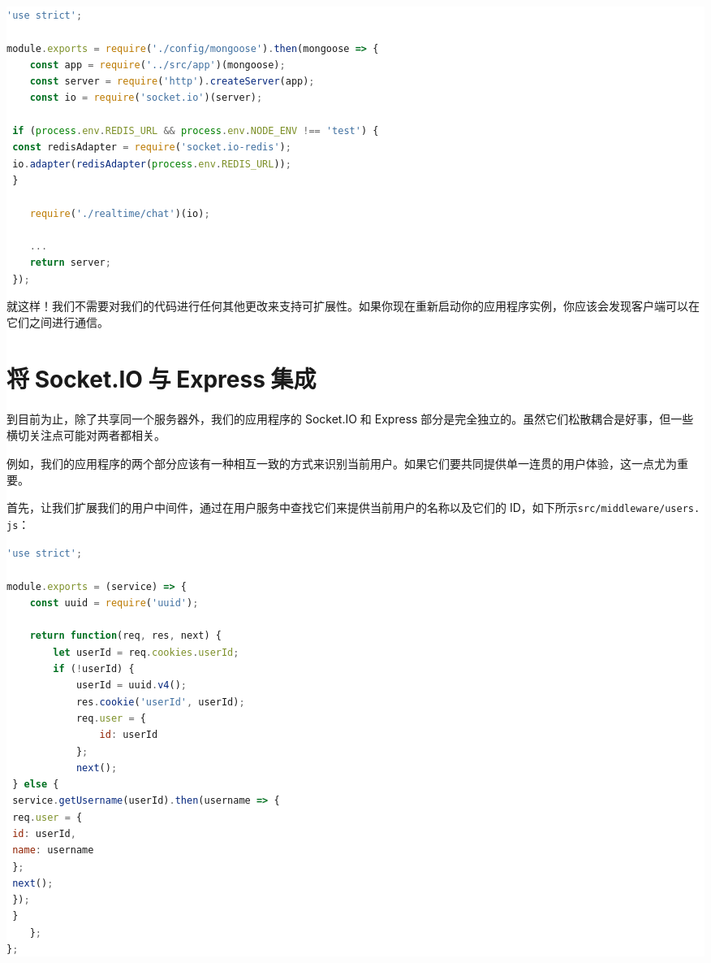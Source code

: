 ```js
'use strict';

module.exports = require('./config/mongoose').then(mongoose => {
    const app = require('../src/app')(mongoose);
    const server = require('http').createServer(app);
    const io = require('socket.io')(server);

 if (process.env.REDIS_URL && process.env.NODE_ENV !== 'test') {
 const redisAdapter = require('socket.io-redis');
 io.adapter(redisAdapter(process.env.REDIS_URL));
 }

    require('./realtime/chat')(io);

    ...
    return server;
 });
```

就这样！我们不需要对我们的代码进行任何其他更改来支持可扩展性。如果你现在重新启动你的应用程序实例，你应该会发现客户端可以在它们之间进行通信。

# 将 Socket.IO 与 Express 集成

到目前为止，除了共享同一个服务器外，我们的应用程序的 Socket.IO 和 Express 部分是完全独立的。虽然它们松散耦合是好事，但一些横切关注点可能对两者都相关。

例如，我们的应用程序的两个部分应该有一种相互一致的方式来识别当前用户。如果它们要共同提供单一连贯的用户体验，这一点尤为重要。

首先，让我们扩展我们的用户中间件，通过在用户服务中查找它们来提供当前用户的名称以及它们的 ID，如下所示`src/middleware/users.js`：

```js
'use strict';

module.exports = (service) => {
    const uuid = require('uuid');

    return function(req, res, next) {
        let userId = req.cookies.userId;
        if (!userId) {
            userId = uuid.v4();
            res.cookie('userId', userId);
            req.user = {
                id: userId
            };
            next();
 } else {
 service.getUsername(userId).then(username => {
 req.user = {
 id: userId,
 name: username
 };
 next();
 });
 }
    };
};
```
